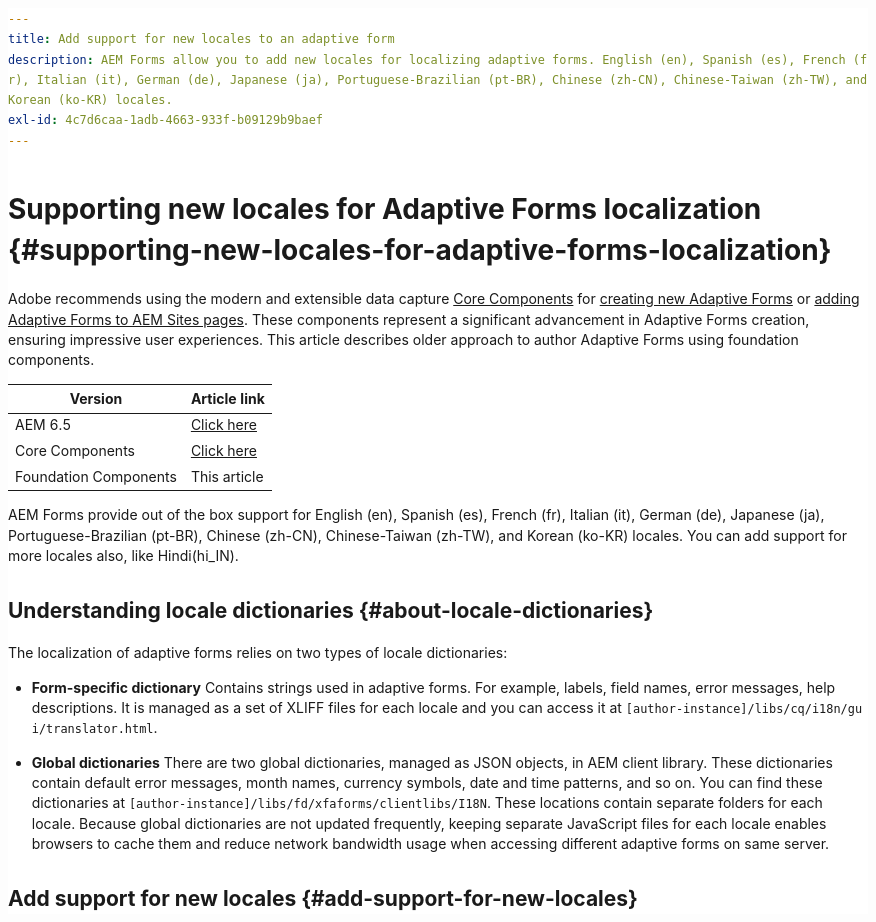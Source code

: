 ```yaml
---
title: Add support for new locales to an adaptive form
description: AEM Forms allow you to add new locales for localizing adaptive forms. English (en), Spanish (es), French (fr), Italian (it), German (de), Japanese (ja), Portuguese-Brazilian (pt-BR), Chinese (zh-CN), Chinese-Taiwan (zh-TW), and Korean (ko-KR) locales.
exl-id: 4c7d6caa-1adb-4663-933f-b09129b9baef
---
```

# Supporting new locales for Adaptive Forms localization {#supporting-new-locales-for-adaptive-forms-localization}

<span class="preview"> Adobe recommends using the modern and extensible data capture [Core Components](https://experienceleague.adobe.com/docs/experience-manager-core-components/using/adaptive-forms/introduction.html) for [creating new Adaptive Forms](/help/forms/creating-adaptive-form-core-components.md) or [adding Adaptive Forms to AEM Sites pages](/help/forms/create-or-add-an-adaptive-form-to-aem-sites-page.md). These components represent a significant advancement in Adaptive Forms creation, ensuring impressive user experiences. This article describes older approach to author Adaptive Forms using foundation components. </span>


| Version | Article link |
| -------- | ---------------------------- |
| AEM 6.5  |    [Click here](https://experienceleague.adobe.com/docs/experience-manager-65/forms/manage-administer-aem-forms/supporting-new-language-localization.html)                  |
| Core Components  |    [Click here](supporting-new-language-localization-core-components.md)                  |
| Foundation Components     | This article         |

AEM Forms provide out of the box support for English (en), Spanish (es), French (fr), Italian (it), German (de), Japanese (ja), Portuguese-Brazilian (pt-BR), Chinese (zh-CN), Chinese-Taiwan (zh-TW), and Korean (ko-KR) locales. You can add support for more locales also, like Hindi(hi_IN). 

## Understanding locale dictionaries {#about-locale-dictionaries}

The localization of adaptive forms relies on two types of locale dictionaries:

*   **Form-specific dictionary** Contains strings used in adaptive forms. For example, labels, field names, error messages, help descriptions. It is managed as a set of XLIFF files for each locale and you can access it at `[author-instance]/libs/cq/i18n/gui/translator.html`.

*   **Global dictionaries** There are two global dictionaries, managed as JSON objects, in AEM client library. These dictionaries contain default error messages, month names, currency symbols, date and time patterns, and so on. You can find these dictionaries at `[author-instance]/libs/fd/xfaforms/clientlibs/I18N`. These locations contain separate folders for each locale. Because global dictionaries are not updated frequently, keeping separate JavaScript files for each locale enables browsers to cache them and reduce network bandwidth usage when accessing different adaptive forms on same server.

## Add support for new locales {#add-support-for-new-locales}
